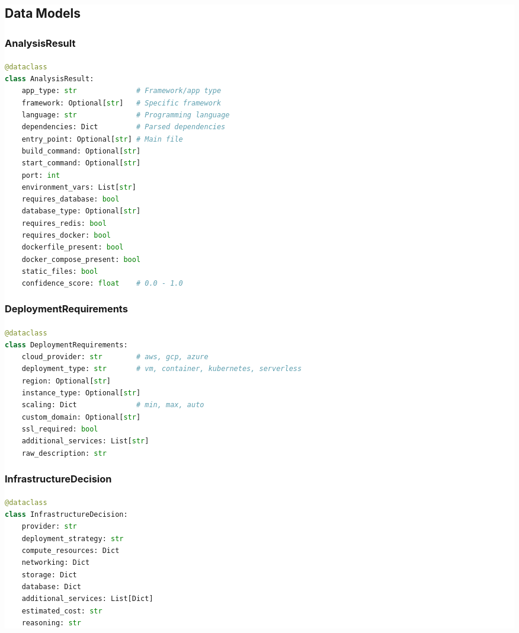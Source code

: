 ## Data Models

### AnalysisResult
```python
@dataclass
class AnalysisResult:
    app_type: str              # Framework/app type
    framework: Optional[str]   # Specific framework
    language: str              # Programming language
    dependencies: Dict         # Parsed dependencies
    entry_point: Optional[str] # Main file
    build_command: Optional[str]
    start_command: Optional[str]
    port: int
    environment_vars: List[str]
    requires_database: bool
    database_type: Optional[str]
    requires_redis: bool
    requires_docker: bool
    dockerfile_present: bool
    docker_compose_present: bool
    static_files: bool
    confidence_score: float    # 0.0 - 1.0
```

### DeploymentRequirements
```python
@dataclass
class DeploymentRequirements:
    cloud_provider: str        # aws, gcp, azure
    deployment_type: str       # vm, container, kubernetes, serverless
    region: Optional[str]
    instance_type: Optional[str]
    scaling: Dict              # min, max, auto
    custom_domain: Optional[str]
    ssl_required: bool
    additional_services: List[str]
    raw_description: str
```

### InfrastructureDecision
```python
@dataclass
class InfrastructureDecision:
    provider: str
    deployment_strategy: str
    compute_resources: Dict
    networking: Dict
    storage: Dict
    database: Dict
    additional_services: List[Dict]
    estimated_cost: str
    reasoning: str
```
